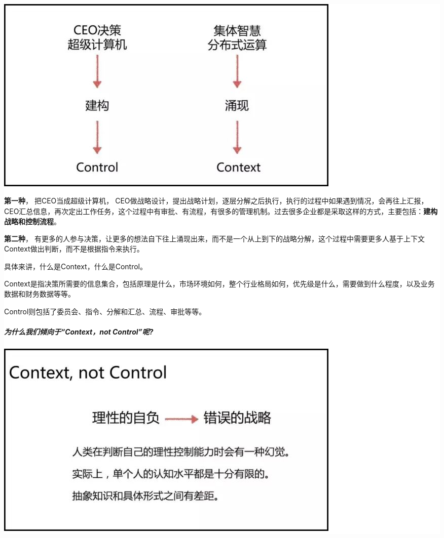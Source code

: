 ![](./computer_control_context.jpeg) 

**第一种**， 把CEO当成超级计算机， CEO做战略设计，提出战略计划，逐层分解之后执行，执行的过程中如果遇到情况，会再往上汇报，CEO汇总信息，再次定出工作任务，这个过程中有审批、有流程，有很多的管理机制。过去很多企业都是采取这样的方式，主要包括：**建构战略和控制流程**。

**第二种**， 有更多的人参与决策，让更多的想法自下往上涌现出来，而不是一个从上到下的战略分解，这个过程中需要更多人基于上下文Context做出判断，而不是根据指令来执行。

具体来讲，什么是Context，什么是Control。

Context是指决策所需要的信息集合，包括原理是什么，市场环境如何，整个行业格局如何，优先级是什么，需要做到什么程度，以及业务数据和财务数据等等。

Control则包括了委员会、指令、分解和汇总、流程、审批等等。

##### 为什么我们倾向于“Context，not Control”呢? 

![](./context_not_control.jpeg) 
